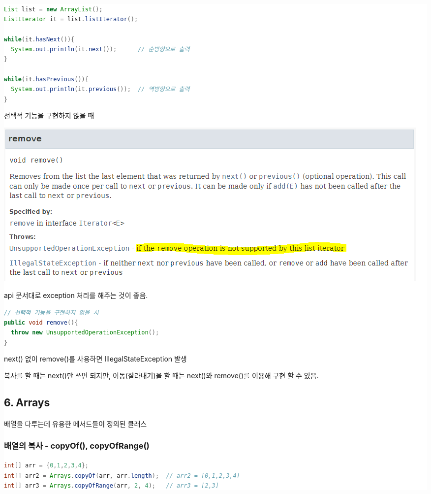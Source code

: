 ```java
List list = new ArrayList();
ListIterator it = list.listIterator();

while(it.hasNext()){
  System.out.println(it.next());      // 순방향으로 출력
}

while(it.hasPrevious()){
  System.out.println(it.previous());  // 역방향으로 출력
}
```

선택적 기능을 구현하지 않을 때

![remove api](images/11%20컬렉션%20프레임웍_remove_api.png)

api 문서대로 exception 처리를 해주는 것이 좋음.

```java
// 선택적 기능을 구현하지 않을 시
public void remove(){
  throw new UnsupportedOperationException();
}
```

next() 없이 remove()를 사용하면 IllegalStateException 발생

복사를 할 때는 next()만 쓰면 되지만, 이동(잘라내기)을 할 때는 next()와 remove()를 이용해 구현 할 수 있음.

## 6. Arrays

배열을 다루는데 유용한 메서드들이 정의된 클래스

### 배열의 복사 - copyOf(), copyOfRange()

```java
int[] arr = {0,1,2,3,4};
int[] arr2 = Arrays.copyOf(arr, arr.length);  // arr2 = [0,1,2,3,4]
int[] arr3 = Arrays.copyOfRange(arr, 2, 4);   // arr3 = [2,3]
```
